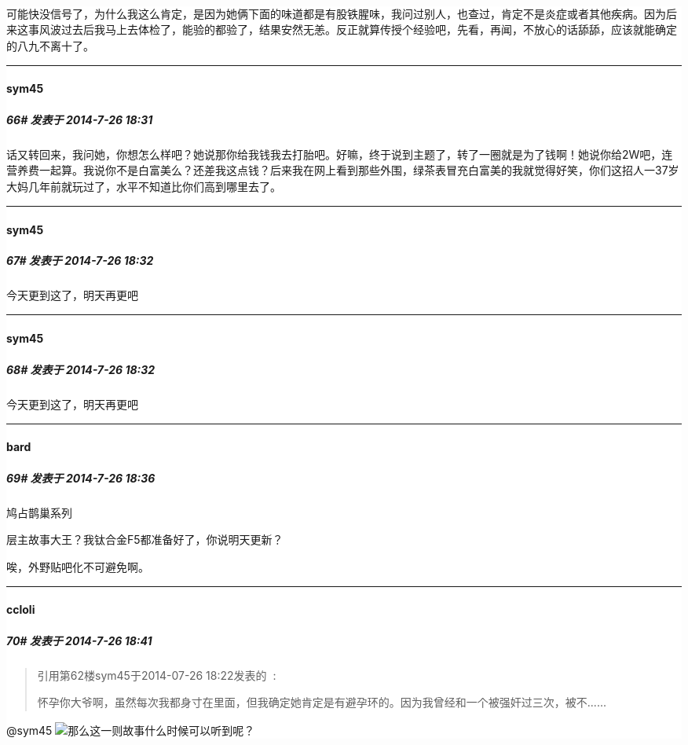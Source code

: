 
可能快没信号了，为什么我这么肯定，是因为她俩下面的味道都是有股铁腥味，我问过别人，也查过，肯定不是炎症或者其他疾病。因为后来这事风波过去后我马上去体检了，能验的都验了，结果安然无恙。反正就算传授个经验吧，先看，再闻，不放心的话舔舔，应该就能确定的八九不离十了。


-----

####  sym45  
##### 66#       发表于 2014-7-26 18:31


话又转回来，我问她，你想怎么样吧？她说那你给我钱我去打胎吧。好嘛，终于说到主题了，转了一圈就是为了钱啊！她说你给2W吧，连营养费一起算。我说你不是白富美么？还差我这点钱？后来我在网上看到那些外围，绿茶表冒充白富美的我就觉得好笑，你们这招人一37岁大妈几年前就玩过了，水平不知道比你们高到哪里去了。


-----

####  sym45  
##### 67#       发表于 2014-7-26 18:32


今天更到这了，明天再更吧


-----

####  sym45  
##### 68#       发表于 2014-7-26 18:32


今天更到这了，明天再更吧


-----

####  bard  
##### 69#       发表于 2014-7-26 18:36


鸠占鹊巢系列


层主故事大王？我钛合金F5都准备好了，你说明天更新？

唉，外野贴吧化不可避免啊。


-----

####  ccloli  
##### 70#       发表于 2014-7-26 18:41


<blockquote>引用第62楼sym45于2014-07-26 18:22发表的  :

怀孕你大爷啊，虽然每次我都身寸在里面，但我确定她肯定是有避孕环的。因为我曾经和一个被强奸过三次，被不......</blockquote>
@sym45
<img src="https://static.saraba1st.com/image/smiley/face/91.gif" referrerpolicy="no-referrer">那么这一则故事什么时候可以听到呢？

